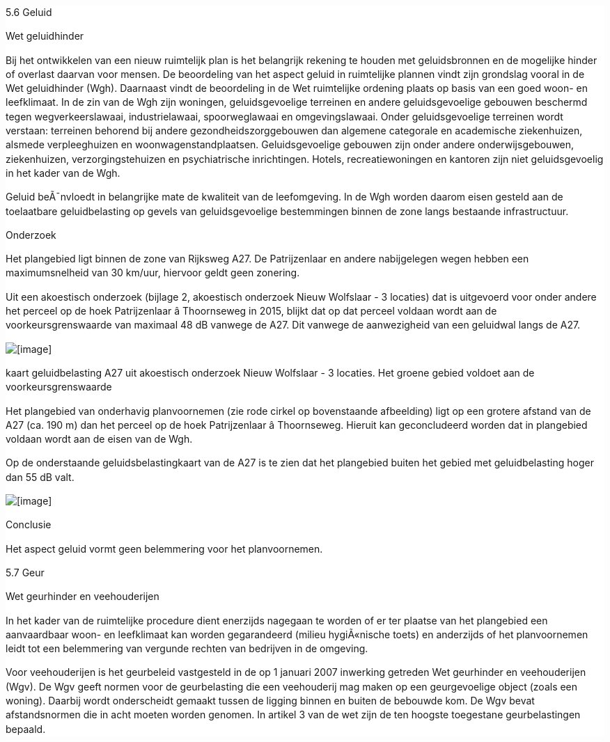 5\.6 Geluid

Wet geluidhinder

Bij het ontwikkelen van een nieuw ruimtelijk plan is het belangrijk rekening te houden met geluidsbronnen en de mogelijke hinder of overlast daarvan voor mensen. De beoordeling van het aspect geluid in ruimtelijke plannen vindt zijn grondslag vooral in de Wet geluidhinder (Wgh). Daarnaast vindt de beoordeling in de Wet ruimtelijke ordening plaats op basis van een goed woon\- en leefklimaat. In de zin van de Wgh zijn woningen, geluidsgevoelige terreinen en andere geluidsgevoelige gebouwen beschermd tegen wegverkeerslawaai, industrielawaai, spoorweglawaai en omgevingslawaai. Onder geluidsgevoelige terreinen wordt verstaan: terreinen behorend bij andere gezondheidszorggebouwen dan algemene categorale en academische ziekenhuizen, alsmede verpleeghuizen en woonwagenstandplaatsen. Geluidsgevoelige gebouwen zijn onder andere onderwijsgebouwen, ziekenhuizen, verzorgingstehuizen en psychiatrische inrichtingen. Hotels, recreatiewoningen en kantoren zijn niet geluidsgevoelig in het kader van de Wgh.

Geluid beÃ¯nvloedt in belangrijke mate de kwaliteit van de leefomgeving. In de Wgh worden daarom eisen gesteld aan de toelaatbare geluidbelasting op gevels van geluidsgevoelige bestemmingen binnen de zone langs bestaande infrastructuur.

Onderzoek

Het plangebied ligt binnen de zone van Rijksweg A27\. De Patrijzenlaar en andere nabijgelegen wegen hebben een maximumsnelheid van 30 km/uur, hiervoor geldt geen zonering.

Uit een akoestisch onderzoek (bijlage 2, akoestisch onderzoek Nieuw Wolfslaar \- 3 locaties) dat is uitgevoerd voor onder andere het perceel op de hoek Patrijzenlaar â Thoornseweg in 2015, blijkt dat op dat perceel voldaan wordt aan de voorkeursgrenswaarde van maximaal 48 dB vanwege de A27\. Dit vanwege de aanwezigheid van een geluidwal langs de A27\.

![[image]](i_NL.IMRO.0758.BP2018225002-VG01_402009.png "i_NL.IMRO.0758.BP2018225002-VG01_402009.png")

kaart geluidbelasting A27 uit akoestisch onderzoek Nieuw Wolfslaar \- 3 locaties. Het groene gebied voldoet aan de voorkeursgrenswaarde

Het plangebied van onderhavig planvoornemen (zie rode cirkel op bovenstaande afbeelding) ligt op een grotere afstand van de A27 (ca. 190 m) dan het perceel op de hoek Patrijzenlaar â Thoornseweg. Hieruit kan geconcludeerd worden dat in plangebied voldaan wordt aan de eisen van de Wgh.

Op de onderstaande geluidsbelastingkaart van de A27 is te zien dat het plangebied buiten het gebied met geluidbelasting hoger dan 55 dB valt.

![[image]](i_NL.IMRO.0758.BP2018225002-VG01_402010.png "i_NL.IMRO.0758.BP2018225002-VG01_402010.png")

Conclusie

Het aspect geluid vormt geen belemmering voor het planvoornemen.

5\.7 Geur

Wet geurhinder en veehouderijen

In het kader van de ruimtelijke procedure dient enerzijds nagegaan te worden of er ter plaatse van het plangebied een aanvaardbaar woon\- en leefklimaat kan worden gegarandeerd (milieu hygiÃ«nische toets) en anderzijds of het planvoornemen leidt tot een belemmering van vergunde rechten van bedrijven in de omgeving.

Voor veehouderijen is het geurbeleid vastgesteld in de op 1 januari 2007 inwerking getreden Wet geurhinder en veehouderijen (Wgv). De Wgv geeft normen voor de geurbelasting die een veehouderij mag maken op een geurgevoelige object (zoals een woning). Daarbij wordt onderscheidt gemaakt tussen de ligging binnen en buiten de bebouwde kom. De Wgv bevat afstandsnormen die in acht moeten worden genomen. In artikel 3 van de wet zijn de ten hoogste toegestane geurbelastingen bepaald.
